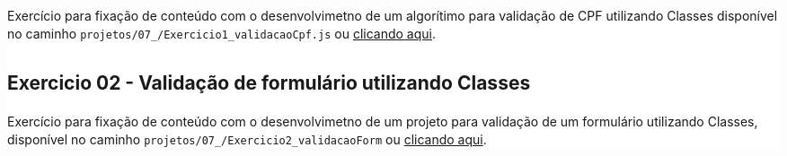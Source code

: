 Exercício para fixação de conteúdo com o desenvolvimetno de um algorítimo para validação de CPF utilizando Classes disponível no caminho `projetos/07_/Exercicio1_validacaoCpf.js` ou [clicando aqui](../projetos/07_/Exercicio1_validacaoCpf.js).

## Exercicio 02 - Validação de formulário utilizando Classes

Exercício para fixação de conteúdo com o desenvolvimetno de um projeto para validação de um formulário utilizando Classes, disponível no caminho `projetos/07_/Exercicio2_validacaoForm` ou [clicando aqui](https://github.com/max-santos-d/estudo-web-js/tree/main/projetos/7_/Exercicio2_validacaoForm).
